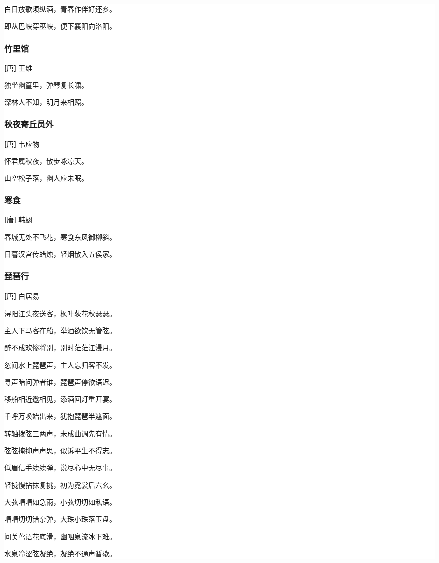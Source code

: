 白日放歌须纵酒，青春作伴好还乡。

即从巴峡穿巫峡，便下襄阳向洛阳。

### 竹里馆

[唐] 王维

独坐幽篁里，弹琴复长啸。

深林人不知，明月来相照。

### 秋夜寄丘员外

[唐] 韦应物

怀君属秋夜，散步咏凉天。

山空松子落，幽人应未眠。

### 寒食

[唐] 韩翃

春城无处不飞花，寒食东风御柳斜。

日暮汉宫传蜡烛，轻烟散入五侯家。

### 琵琶行

[唐] 白居易

浔阳江头夜送客，枫叶荻花秋瑟瑟。

主人下马客在船，举酒欲饮无管弦。

醉不成欢惨将别，别时茫茫江浸月。

忽闻水上琵琶声，主人忘归客不发。

寻声暗问弹者谁，琵琶声停欲语迟。

移船相近邀相见，添酒回灯重开宴。

千呼万唤始出来，犹抱琵琶半遮面。

转轴拨弦三两声，未成曲调先有情。

弦弦掩抑声声思，似诉平生不得志。

低眉信手续续弹，说尽心中无尽事。

轻拢慢拈抹复挑，初为霓裳后六幺。

大弦嘈嘈如急雨，小弦切切如私语。

嘈嘈切切错杂弹，大珠小珠落玉盘。

间关莺语花底滑，幽咽泉流冰下难。

水泉冷涩弦凝绝，凝绝不通声暂歇。
